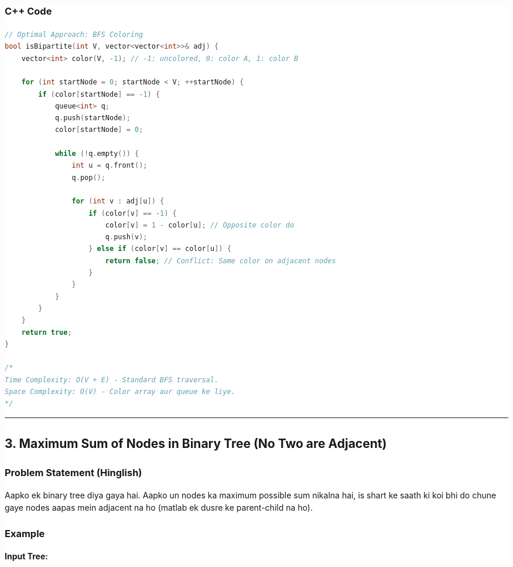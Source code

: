 ### C++ Code

```cpp
// Optimal Approach: BFS Coloring
bool isBipartite(int V, vector<vector<int>>& adj) {
    vector<int> color(V, -1); // -1: uncolored, 0: color A, 1: color B

    for (int startNode = 0; startNode < V; ++startNode) {
        if (color[startNode] == -1) {
            queue<int> q;
            q.push(startNode);
            color[startNode] = 0;

            while (!q.empty()) {
                int u = q.front();
                q.pop();

                for (int v : adj[u]) {
                    if (color[v] == -1) {
                        color[v] = 1 - color[u]; // Opposite color do
                        q.push(v);
                    } else if (color[v] == color[u]) {
                        return false; // Conflict: Same color on adjacent nodes
                    }
                }
            }
        }
    }
    return true;
}

/*
Time Complexity: O(V + E) - Standard BFS traversal.
Space Complexity: O(V) - Color array aur queue ke liye.
*/
```

-----

## 3\. Maximum Sum of Nodes in Binary Tree (No Two are Adjacent)

### Problem Statement (Hinglish)

Aapko ek binary tree diya gaya hai. Aapko un nodes ka maximum possible sum nikalna hai, is shart ke saath ki koi bhi do chune gaye nodes aapas mein adjacent na ho (matlab ek dusre ke parent-child na ho).

### Example

**Input Tree:**
